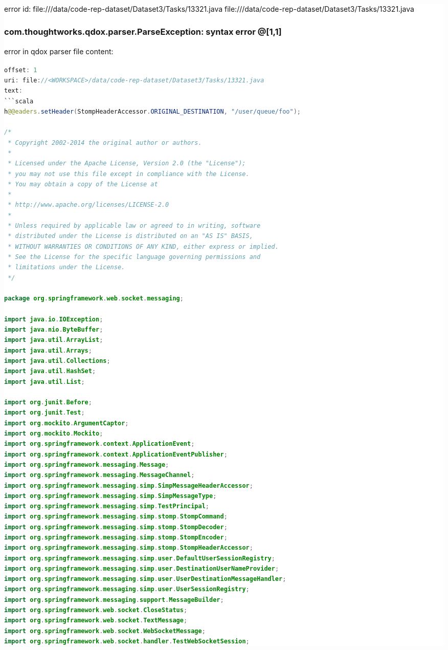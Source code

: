 error id: file://<WORKSPACE>/data/code-rep-dataset/Dataset3/Tasks/13321.java
file://<WORKSPACE>/data/code-rep-dataset/Dataset3/Tasks/13321.java
### com.thoughtworks.qdox.parser.ParseException: syntax error @[1,1]

error in qdox parser
file content:
```java
offset: 1
uri: file://<WORKSPACE>/data/code-rep-dataset/Dataset3/Tasks/13321.java
text:
```scala
h@@eaders.setHeader(StompHeaderAccessor.ORIGINAL_DESTINATION, "/user/queue/foo");

/*
 * Copyright 2002-2014 the original author or authors.
 *
 * Licensed under the Apache License, Version 2.0 (the "License");
 * you may not use this file except in compliance with the License.
 * You may obtain a copy of the License at
 *
 * http://www.apache.org/licenses/LICENSE-2.0
 *
 * Unless required by applicable law or agreed to in writing, software
 * distributed under the License is distributed on an "AS IS" BASIS,
 * WITHOUT WARRANTIES OR CONDITIONS OF ANY KIND, either express or implied.
 * See the License for the specific language governing permissions and
 * limitations under the License.
 */

package org.springframework.web.socket.messaging;

import java.io.IOException;
import java.nio.ByteBuffer;
import java.util.ArrayList;
import java.util.Arrays;
import java.util.Collections;
import java.util.HashSet;
import java.util.List;

import org.junit.Before;
import org.junit.Test;
import org.mockito.ArgumentCaptor;
import org.mockito.Mockito;
import org.springframework.context.ApplicationEvent;
import org.springframework.context.ApplicationEventPublisher;
import org.springframework.messaging.Message;
import org.springframework.messaging.MessageChannel;
import org.springframework.messaging.simp.SimpMessageHeaderAccessor;
import org.springframework.messaging.simp.SimpMessageType;
import org.springframework.messaging.simp.TestPrincipal;
import org.springframework.messaging.simp.stomp.StompCommand;
import org.springframework.messaging.simp.stomp.StompDecoder;
import org.springframework.messaging.simp.stomp.StompEncoder;
import org.springframework.messaging.simp.stomp.StompHeaderAccessor;
import org.springframework.messaging.simp.user.DefaultUserSessionRegistry;
import org.springframework.messaging.simp.user.DestinationUserNameProvider;
import org.springframework.messaging.simp.user.UserDestinationMessageHandler;
import org.springframework.messaging.simp.user.UserSessionRegistry;
import org.springframework.messaging.support.MessageBuilder;
import org.springframework.web.socket.CloseStatus;
import org.springframework.web.socket.TextMessage;
import org.springframework.web.socket.WebSocketMessage;
import org.springframework.web.socket.handler.TestWebSocketSession;
```